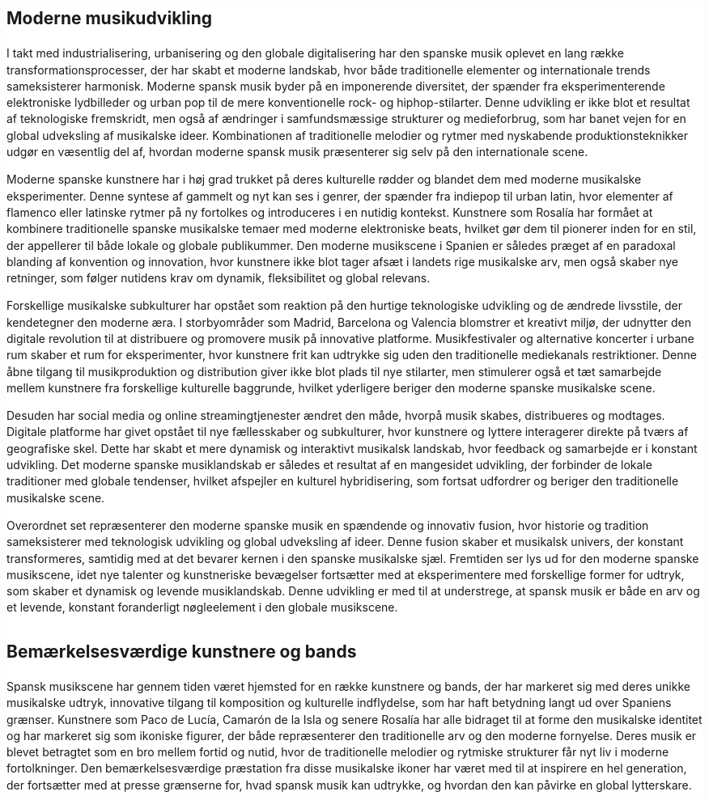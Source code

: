 
## Moderne musikudvikling

I takt med industrialisering, urbanisering og den globale digitalisering har den spanske musik oplevet en lang række transformationsprocesser, der har skabt et moderne landskab, hvor både traditionelle elementer og internationale trends sameksisterer harmonisk. Moderne spansk musik byder på en imponerende diversitet, der spænder fra eksperimenterende elektroniske lydbilleder og urban pop til de mere konventionelle rock- og hiphop-stilarter. Denne udvikling er ikke blot et resultat af teknologiske fremskridt, men også af ændringer i samfundsmæssige strukturer og medieforbrug, som har banet vejen for en global udveksling af musikalske ideer. Kombinationen af traditionelle melodier og rytmer med nyskabende produktionsteknikker udgør en væsentlig del af, hvordan moderne spansk musik præsenterer sig selv på den internationale scene.

Moderne spanske kunstnere har i høj grad trukket på deres kulturelle rødder og blandet dem med moderne musikalske eksperimenter. Denne syntese af gammelt og nyt kan ses i genrer, der spænder fra indiepop til urban latin, hvor elementer af flamenco eller latinske rytmer på ny fortolkes og introduceres i en nutidig kontekst. Kunstnere som Rosalía har formået at kombinere traditionelle spanske musikalske temaer med moderne elektroniske beats, hvilket gør dem til pionerer inden for en stil, der appellerer til både lokale og globale publikummer. Den moderne musikscene i Spanien er således præget af en paradoxal blanding af konvention og innovation, hvor kunstnere ikke blot tager afsæt i landets rige musikalske arv, men også skaber nye retninger, som følger nutidens krav om dynamik, fleksibilitet og global relevans.

Forskellige musikalske subkulturer har opstået som reaktion på den hurtige teknologiske udvikling og de ændrede livsstile, der kendetegner den moderne æra. I storbyområder som Madrid, Barcelona og Valencia blomstrer et kreativt miljø, der udnytter den digitale revolution til at distribuere og promovere musik på innovative platforme. Musikfestivaler og alternative koncerter i urbane rum skaber et rum for eksperimenter, hvor kunstnere frit kan udtrykke sig uden den traditionelle mediekanals restriktioner. Denne åbne tilgang til musikproduktion og distribution giver ikke blot plads til nye stilarter, men stimulerer også et tæt samarbejde mellem kunstnere fra forskellige kulturelle baggrunde, hvilket yderligere beriger den moderne spanske musikalske scene.

Desuden har social media og online streamingtjenester ændret den måde, hvorpå musik skabes, distribueres og modtages. Digitale platforme har givet opstået til nye fællesskaber og subkulturer, hvor kunstnere og lyttere interagerer direkte på tværs af geografiske skel. Dette har skabt et mere dynamisk og interaktivt musikalsk landskab, hvor feedback og samarbejde er i konstant udvikling. Det moderne spanske musiklandskab er således et resultat af en mangesidet udvikling, der forbinder de lokale traditioner med globale tendenser, hvilket afspejler en kulturel hybridisering, som fortsat udfordrer og beriger den traditionelle musikalske scene.

Overordnet set repræsenterer den moderne spanske musik en spændende og innovativ fusion, hvor historie og tradition sameksisterer med teknologisk udvikling og global udveksling af ideer. Denne fusion skaber et musikalsk univers, der konstant transformeres, samtidig med at det bevarer kernen i den spanske musikalske sjæl. Fremtiden ser lys ud for den moderne spanske musikscene, idet nye talenter og kunstneriske bevægelser fortsætter med at eksperimentere med forskellige former for udtryk, som skaber et dynamisk og levende musiklandskab. Denne udvikling er med til at understrege, at spansk musik er både en arv og et levende, konstant foranderligt nøgleelement i den globale musikscene.


## Bemærkelsesværdige kunstnere og bands

Spansk musikscene har gennem tiden været hjemsted for en række kunstnere og bands, der har markeret sig med deres unikke musikalske udtryk, innovative tilgang til komposition og kulturelle indflydelse, som har haft betydning langt ud over Spaniens grænser. Kunstnere som Paco de Lucía, Camarón de la Isla og senere Rosalía har alle bidraget til at forme den musikalske identitet og har markeret sig som ikoniske figurer, der både repræsenterer den traditionelle arv og den moderne fornyelse. Deres musik er blevet betragtet som en bro mellem fortid og nutid, hvor de traditionelle melodier og rytmiske strukturer får nyt liv i moderne fortolkninger. Den bemærkelsesværdige præstation fra disse musikalske ikoner har været med til at inspirere en hel generation, der fortsætter med at presse grænserne for, hvad spansk musik kan udtrykke, og hvordan den kan påvirke en global lytterskare.
